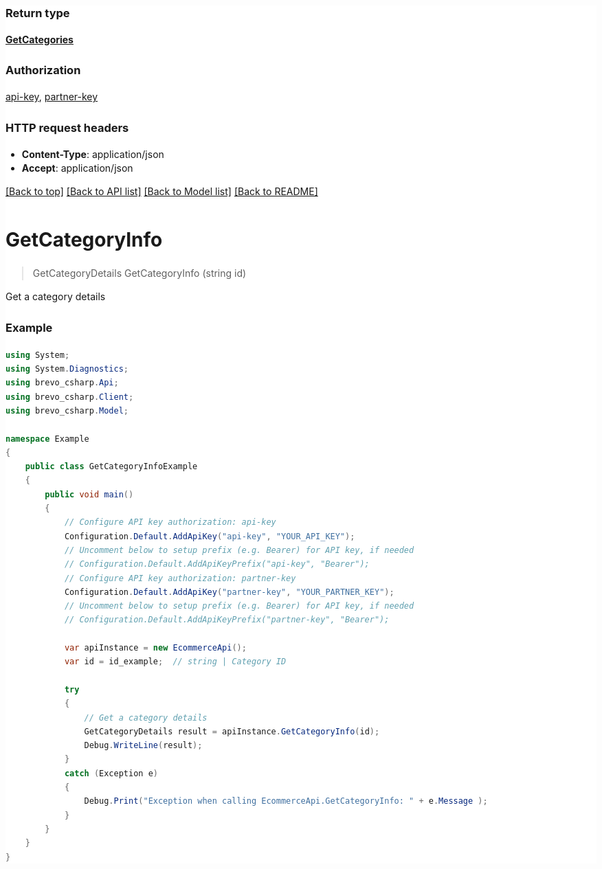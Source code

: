 ### Return type

[**GetCategories**](GetCategories.md)

### Authorization

[api-key](../README.md#api-key), [partner-key](../README.md#partner-key)

### HTTP request headers

 - **Content-Type**: application/json
 - **Accept**: application/json

[[Back to top]](#) [[Back to API list]](../README.md#documentation-for-api-endpoints) [[Back to Model list]](../README.md#documentation-for-models) [[Back to README]](../README.md)

<a name="getcategoryinfo"></a>
# **GetCategoryInfo**
> GetCategoryDetails GetCategoryInfo (string id)

Get a category details

### Example
```csharp
using System;
using System.Diagnostics;
using brevo_csharp.Api;
using brevo_csharp.Client;
using brevo_csharp.Model;

namespace Example
{
    public class GetCategoryInfoExample
    {
        public void main()
        {
            // Configure API key authorization: api-key
            Configuration.Default.AddApiKey("api-key", "YOUR_API_KEY");
            // Uncomment below to setup prefix (e.g. Bearer) for API key, if needed
            // Configuration.Default.AddApiKeyPrefix("api-key", "Bearer");
            // Configure API key authorization: partner-key
            Configuration.Default.AddApiKey("partner-key", "YOUR_PARTNER_KEY");
            // Uncomment below to setup prefix (e.g. Bearer) for API key, if needed
            // Configuration.Default.AddApiKeyPrefix("partner-key", "Bearer");

            var apiInstance = new EcommerceApi();
            var id = id_example;  // string | Category ID

            try
            {
                // Get a category details
                GetCategoryDetails result = apiInstance.GetCategoryInfo(id);
                Debug.WriteLine(result);
            }
            catch (Exception e)
            {
                Debug.Print("Exception when calling EcommerceApi.GetCategoryInfo: " + e.Message );
            }
        }
    }
}
```
